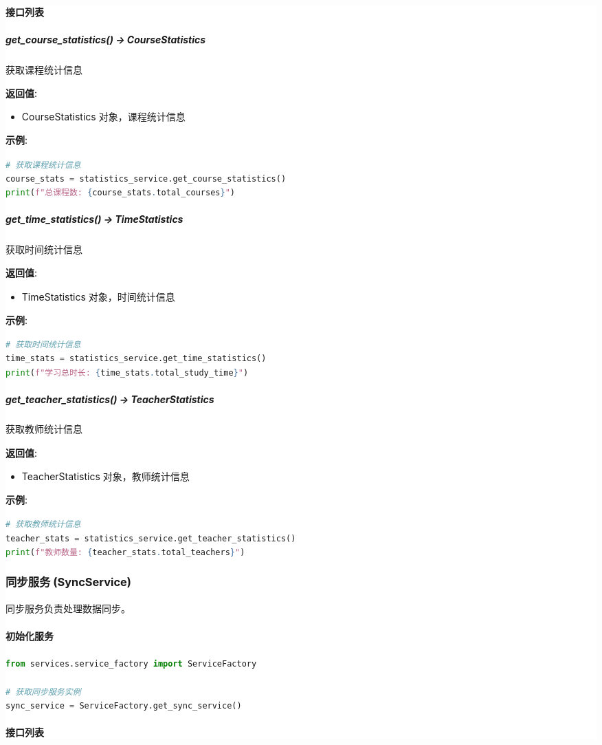 #### 接口列表

##### get_course_statistics() -> CourseStatistics

获取课程统计信息

**返回值**:
- CourseStatistics 对象，课程统计信息

**示例**:
```python
# 获取课程统计信息
course_stats = statistics_service.get_course_statistics()
print(f"总课程数: {course_stats.total_courses}")
```

##### get_time_statistics() -> TimeStatistics

获取时间统计信息

**返回值**:
- TimeStatistics 对象，时间统计信息

**示例**:
```python
# 获取时间统计信息
time_stats = statistics_service.get_time_statistics()
print(f"学习总时长: {time_stats.total_study_time}")
```

##### get_teacher_statistics() -> TeacherStatistics

获取教师统计信息

**返回值**:
- TeacherStatistics 对象，教师统计信息

**示例**:
```python
# 获取教师统计信息
teacher_stats = statistics_service.get_teacher_statistics()
print(f"教师数量: {teacher_stats.total_teachers}")
```

### 同步服务 (SyncService)

同步服务负责处理数据同步。

#### 初始化服务

```python
from services.service_factory import ServiceFactory

# 获取同步服务实例
sync_service = ServiceFactory.get_sync_service()
```

#### 接口列表
